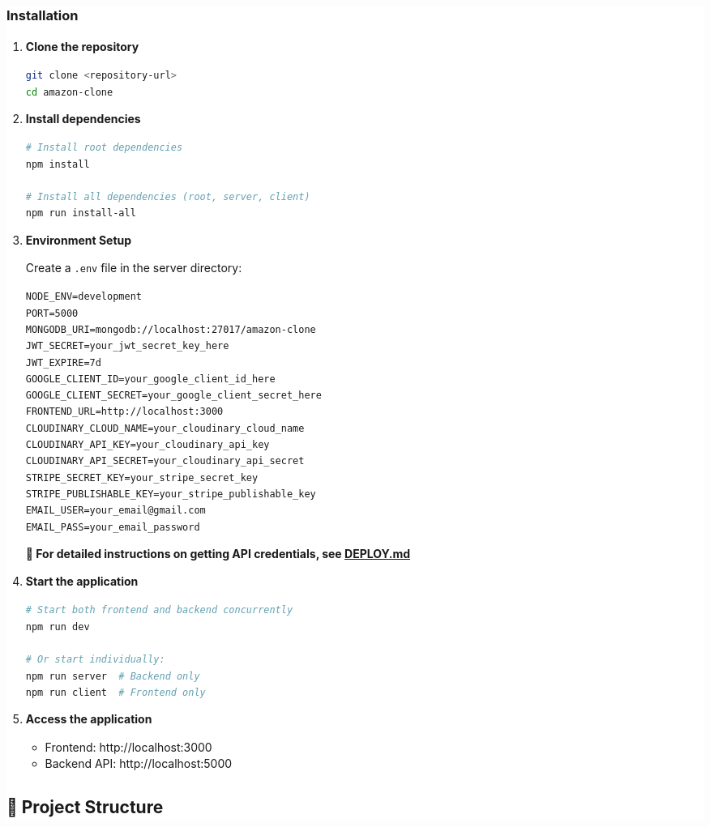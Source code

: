 ### Installation

1. **Clone the repository**
   ```bash
   git clone <repository-url>
   cd amazon-clone
   ```

2. **Install dependencies**
   ```bash
   # Install root dependencies
   npm install
   
   # Install all dependencies (root, server, client)
   npm run install-all
   ```

3. **Environment Setup**
   
   Create a `.env` file in the server directory:
   ```env
   NODE_ENV=development
   PORT=5000
   MONGODB_URI=mongodb://localhost:27017/amazon-clone
   JWT_SECRET=your_jwt_secret_key_here
   JWT_EXPIRE=7d
   GOOGLE_CLIENT_ID=your_google_client_id_here
   GOOGLE_CLIENT_SECRET=your_google_client_secret_here
   FRONTEND_URL=http://localhost:3000
   CLOUDINARY_CLOUD_NAME=your_cloudinary_cloud_name
   CLOUDINARY_API_KEY=your_cloudinary_api_key
   CLOUDINARY_API_SECRET=your_cloudinary_api_secret
   STRIPE_SECRET_KEY=your_stripe_secret_key
   STRIPE_PUBLISHABLE_KEY=your_stripe_publishable_key
   EMAIL_USER=your_email@gmail.com
   EMAIL_PASS=your_email_password
   ```
   
   **📖 For detailed instructions on getting API credentials, see [DEPLOY.md](./DEPLOY.md)**

4. **Start the application**
   ```bash
   # Start both frontend and backend concurrently
   npm run dev
   
   # Or start individually:
   npm run server  # Backend only
   npm run client  # Frontend only
   ```

5. **Access the application**
   - Frontend: http://localhost:3000
   - Backend API: http://localhost:5000

## 📁 Project Structure
